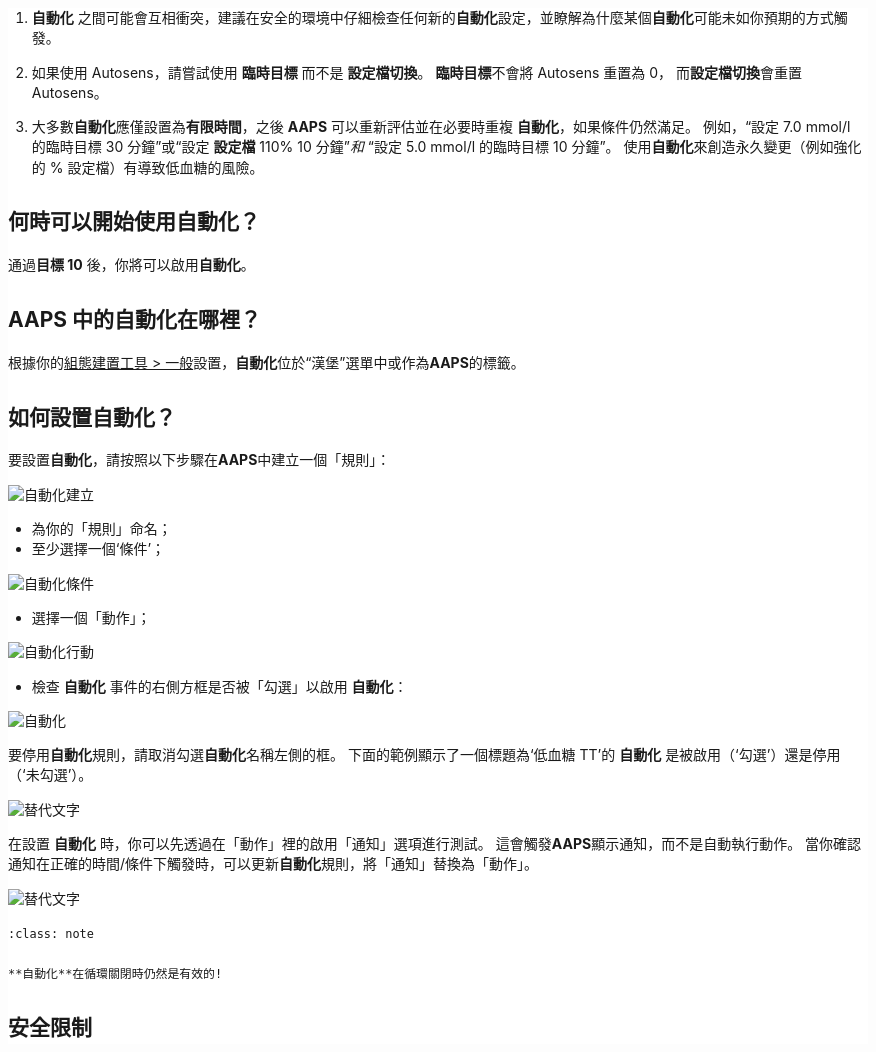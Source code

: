 1. **自動化** 之間可能會互相衝突，建議在安全的環境中仔細檢查任何新的**自動化**設定，並瞭解為什麼某個**自動化**可能未如你預期的方式觸發。

1. 如果使用 Autosens，請嘗試使用 **臨時目標** 而不是 **設定檔切換**。 **臨時目標**不會將 Autosens 重置為 0， 而**設定檔切換**會重置 Autosens。

1. 大多數**自動化**應僅設置為**有限時間**，之後 **AAPS** 可以重新評估並在必要時重複 **自動化**，如果條件仍然滿足。 例如，“設定 7.0 mmol/l 的臨時目標 30 分鐘”或“設定 **設定檔** 110% 10 分鐘”_和_ “設定 5.0 mmol/l 的臨時目標 10 分鐘”。 使用**自動化**來創造永久變更（例如強化的 % 設定檔）有導致低血糖的風險。

## 何時可以開始使用自動化？

通過**目標 10** 後，你將可以啟用**自動化**。

## AAPS 中的自動化在哪裡？

根據你的[組態建置工具 > 一般](../SettingUpAaps/ConfigBuilder.md)設置，**自動化**位於“漢堡”選單中或作為**AAPS**的標籤。

## 如何設置自動化？

要設置**自動化**，請按照以下步驟在**AAPS**中建立一個「規則」：

![自動化建立](../images/automation_create.png)

* 為你的「規則」命名；
* 至少選擇一個‘條件’；

![自動化條件](../images/automation_condition.png)

* 選擇一個「動作」；

![自動化行動](../images/automation_action.png)

* 檢查 **自動化** 事件的右側方框是否被「勾選」以啟用 **自動化**：

![自動化](../images/automation_2024-10-26_17-48-05.png)



要停用**自動化**規則，請取消勾選**自動化**名稱左側的框。 下面的範例顯示了一個標題為‘低血糖 TT’的 **自動化** 是被啟用（‘勾選’）還是停用（‘未勾選’）。

![替代文字](../images/automation_2024-02-12_20-56-08.png)


在設置 **自動化** 時，你可以先透過在「動作」裡的啟用「通知」選項進行測試。 這會觸發**AAPS**顯示通知，而不是自動執行動作。 當你確認通知在正確的時間/條件下觸發時，可以更新**自動化**規則，將「通知」替換為「動作」。

![替代文字](../images/automation_2024-02-12_20-55-05.png)

```{admonition} Important note
:class: note

**自動化**在循環關閉時仍然是有效的!
```


## 安全限制
